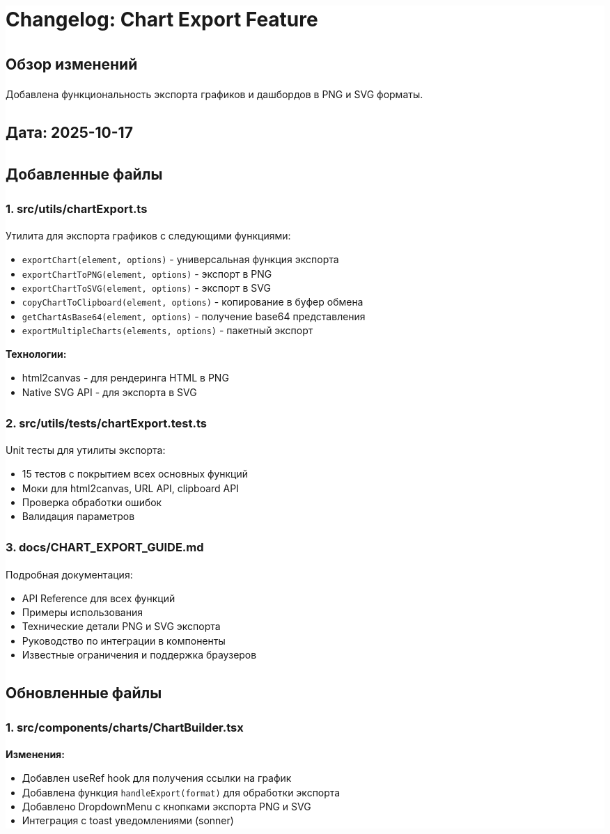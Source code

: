 # Changelog: Chart Export Feature

## Обзор изменений

Добавлена функциональность экспорта графиков и дашбордов в PNG и SVG форматы.

## Дата: 2025-10-17

## Добавленные файлы

### 1. src/utils/chartExport.ts
Утилита для экспорта графиков с следующими функциями:

- `exportChart(element, options)` - универсальная функция экспорта
- `exportChartToPNG(element, options)` - экспорт в PNG
- `exportChartToSVG(element, options)` - экспорт в SVG
- `copyChartToClipboard(element, options)` - копирование в буфер обмена
- `getChartAsBase64(element, options)` - получение base64 представления
- `exportMultipleCharts(elements, options)` - пакетный экспорт

**Технологии:**
- html2canvas - для рендеринга HTML в PNG
- Native SVG API - для экспорта в SVG

### 2. src/utils/__tests__/chartExport.test.ts
Unit тесты для утилиты экспорта:

- 15 тестов с покрытием всех основных функций
- Моки для html2canvas, URL API, clipboard API
- Проверка обработки ошибок
- Валидация параметров

### 3. docs/CHART_EXPORT_GUIDE.md
Подробная документация:

- API Reference для всех функций
- Примеры использования
- Технические детали PNG и SVG экспорта
- Руководство по интеграции в компоненты
- Известные ограничения и поддержка браузеров

## Обновленные файлы

### 1. src/components/charts/ChartBuilder.tsx

**Изменения:**
- Добавлен useRef hook для получения ссылки на график
- Добавлена функция `handleExport(format)` для обработки экспорта
- Добавлено DropdownMenu с кнопками экспорта PNG и SVG
- Интеграция с toast уведомлениями (sonner)
